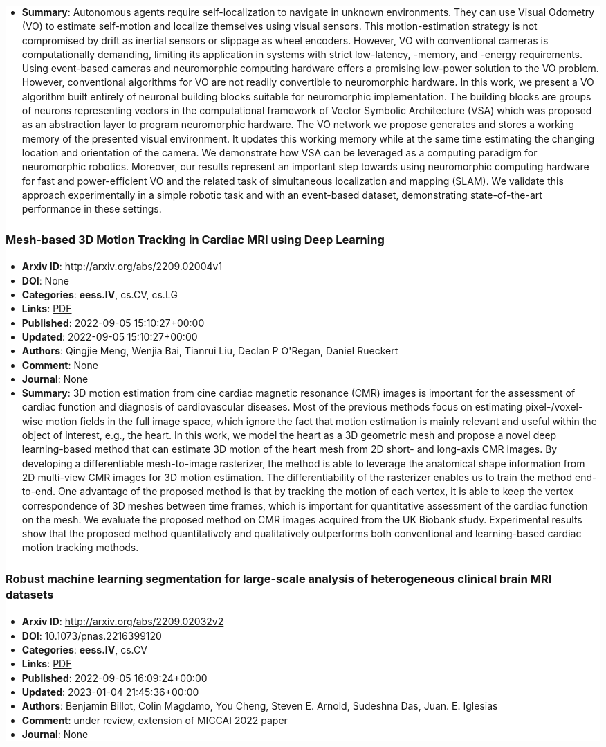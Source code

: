 - **Summary**: Autonomous agents require self-localization to navigate in unknown environments. They can use Visual Odometry (VO) to estimate self-motion and localize themselves using visual sensors. This motion-estimation strategy is not compromised by drift as inertial sensors or slippage as wheel encoders. However, VO with conventional cameras is computationally demanding, limiting its application in systems with strict low-latency, -memory, and -energy requirements. Using event-based cameras and neuromorphic computing hardware offers a promising low-power solution to the VO problem. However, conventional algorithms for VO are not readily convertible to neuromorphic hardware. In this work, we present a VO algorithm built entirely of neuronal building blocks suitable for neuromorphic implementation. The building blocks are groups of neurons representing vectors in the computational framework of Vector Symbolic Architecture (VSA) which was proposed as an abstraction layer to program neuromorphic hardware. The VO network we propose generates and stores a working memory of the presented visual environment. It updates this working memory while at the same time estimating the changing location and orientation of the camera. We demonstrate how VSA can be leveraged as a computing paradigm for neuromorphic robotics. Moreover, our results represent an important step towards using neuromorphic computing hardware for fast and power-efficient VO and the related task of simultaneous localization and mapping (SLAM). We validate this approach experimentally in a simple robotic task and with an event-based dataset, demonstrating state-of-the-art performance in these settings.



### Mesh-based 3D Motion Tracking in Cardiac MRI using Deep Learning
- **Arxiv ID**: http://arxiv.org/abs/2209.02004v1
- **DOI**: None
- **Categories**: **eess.IV**, cs.CV, cs.LG
- **Links**: [PDF](http://arxiv.org/pdf/2209.02004v1)
- **Published**: 2022-09-05 15:10:27+00:00
- **Updated**: 2022-09-05 15:10:27+00:00
- **Authors**: Qingjie Meng, Wenjia Bai, Tianrui Liu, Declan P O'Regan, Daniel Rueckert
- **Comment**: None
- **Journal**: None
- **Summary**: 3D motion estimation from cine cardiac magnetic resonance (CMR) images is important for the assessment of cardiac function and diagnosis of cardiovascular diseases. Most of the previous methods focus on estimating pixel-/voxel-wise motion fields in the full image space, which ignore the fact that motion estimation is mainly relevant and useful within the object of interest, e.g., the heart. In this work, we model the heart as a 3D geometric mesh and propose a novel deep learning-based method that can estimate 3D motion of the heart mesh from 2D short- and long-axis CMR images. By developing a differentiable mesh-to-image rasterizer, the method is able to leverage the anatomical shape information from 2D multi-view CMR images for 3D motion estimation. The differentiability of the rasterizer enables us to train the method end-to-end. One advantage of the proposed method is that by tracking the motion of each vertex, it is able to keep the vertex correspondence of 3D meshes between time frames, which is important for quantitative assessment of the cardiac function on the mesh. We evaluate the proposed method on CMR images acquired from the UK Biobank study. Experimental results show that the proposed method quantitatively and qualitatively outperforms both conventional and learning-based cardiac motion tracking methods.



### Robust machine learning segmentation for large-scale analysis of heterogeneous clinical brain MRI datasets
- **Arxiv ID**: http://arxiv.org/abs/2209.02032v2
- **DOI**: 10.1073/pnas.2216399120
- **Categories**: **eess.IV**, cs.CV
- **Links**: [PDF](http://arxiv.org/pdf/2209.02032v2)
- **Published**: 2022-09-05 16:09:24+00:00
- **Updated**: 2023-01-04 21:45:36+00:00
- **Authors**: Benjamin Billot, Colin Magdamo, You Cheng, Steven E. Arnold, Sudeshna Das, Juan. E. Iglesias
- **Comment**: under review, extension of MICCAI 2022 paper
- **Journal**: None